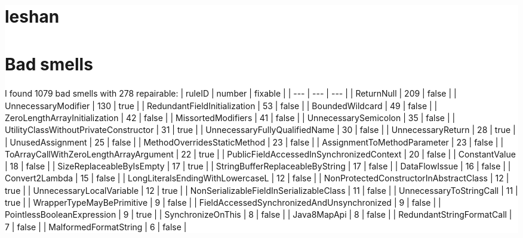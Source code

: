 # leshan 
 
# Bad smells
I found 1079 bad smells with 278 repairable:
| ruleID | number | fixable |
| --- | --- | --- |
| ReturnNull | 209 | false |
| UnnecessaryModifier | 130 | true |
| RedundantFieldInitialization | 53 | false |
| BoundedWildcard | 49 | false |
| ZeroLengthArrayInitialization | 42 | false |
| MissortedModifiers | 41 | false |
| UnnecessarySemicolon | 35 | false |
| UtilityClassWithoutPrivateConstructor | 31 | true |
| UnnecessaryFullyQualifiedName | 30 | false |
| UnnecessaryReturn | 28 | true |
| UnusedAssignment | 25 | false |
| MethodOverridesStaticMethod | 23 | false |
| AssignmentToMethodParameter | 23 | false |
| ToArrayCallWithZeroLengthArrayArgument | 22 | true |
| PublicFieldAccessedInSynchronizedContext | 20 | false |
| ConstantValue | 18 | false |
| SizeReplaceableByIsEmpty | 17 | true |
| StringBufferReplaceableByString | 17 | false |
| DataFlowIssue | 16 | false |
| Convert2Lambda | 15 | false |
| LongLiteralsEndingWithLowercaseL | 12 | false |
| NonProtectedConstructorInAbstractClass | 12 | true |
| UnnecessaryLocalVariable | 12 | true |
| NonSerializableFieldInSerializableClass | 11 | false |
| UnnecessaryToStringCall | 11 | true |
| WrapperTypeMayBePrimitive | 9 | false |
| FieldAccessedSynchronizedAndUnsynchronized | 9 | false |
| PointlessBooleanExpression | 9 | true |
| SynchronizeOnThis | 8 | false |
| Java8MapApi | 8 | false |
| RedundantStringFormatCall | 7 | false |
| MalformedFormatString | 6 | false |